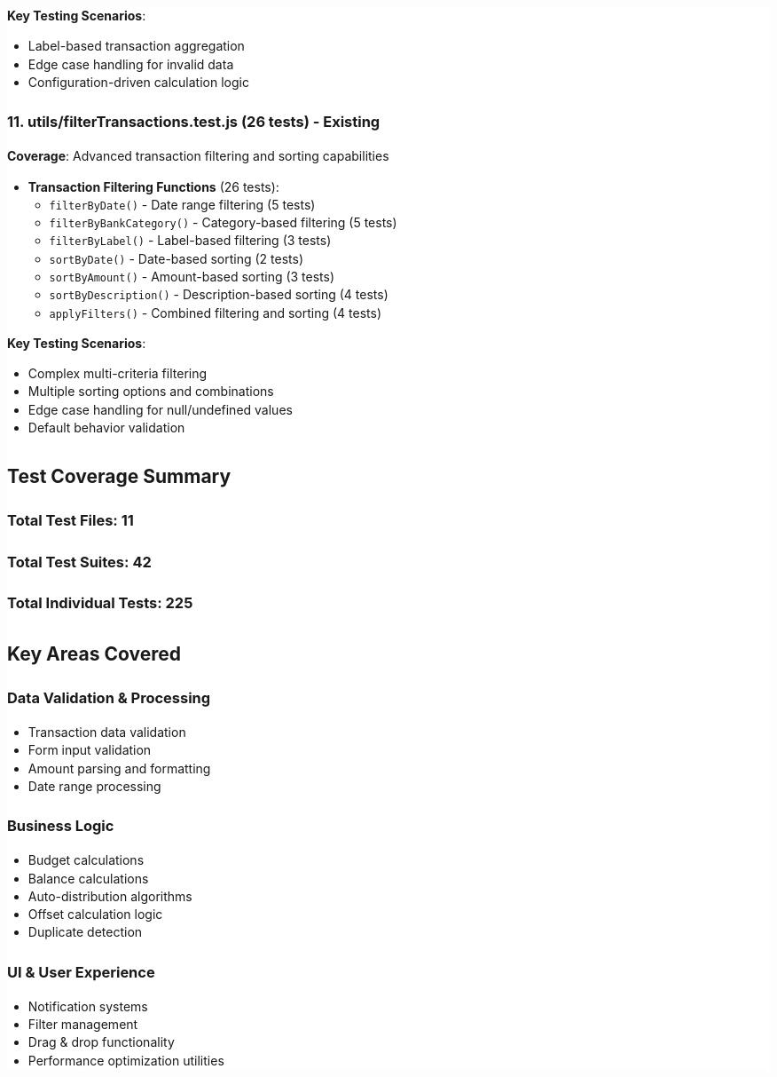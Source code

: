 **Key Testing Scenarios**:
- Label-based transaction aggregation
- Edge case handling for invalid data
- Configuration-driven calculation logic

### 11. **utils/filterTransactions.test.js** (26 tests) - Existing
**Coverage**: Advanced transaction filtering and sorting capabilities
- **Transaction Filtering Functions** (26 tests):
  - `filterByDate()` - Date range filtering (5 tests)
  - `filterByBankCategory()` - Category-based filtering (5 tests)
  - `filterByLabel()` - Label-based filtering (3 tests)
  - `sortByDate()` - Date-based sorting (2 tests)
  - `sortByAmount()` - Amount-based sorting (3 tests)
  - `sortByDescription()` - Description-based sorting (4 tests)
  - `applyFilters()` - Combined filtering and sorting (4 tests)

**Key Testing Scenarios**:
- Complex multi-criteria filtering
- Multiple sorting options and combinations
- Edge case handling for null/undefined values
- Default behavior validation

## Test Coverage Summary

### **Total Test Files**: 11
### **Total Test Suites**: 42
### **Total Individual Tests**: 225

## Key Areas Covered

### **Data Validation & Processing**
- Transaction data validation
- Form input validation
- Amount parsing and formatting
- Date range processing

### **Business Logic**
- Budget calculations
- Balance calculations
- Auto-distribution algorithms
- Offset calculation logic
- Duplicate detection

### **UI & User Experience**
- Notification systems
- Filter management
- Drag & drop functionality
- Performance optimization utilities
